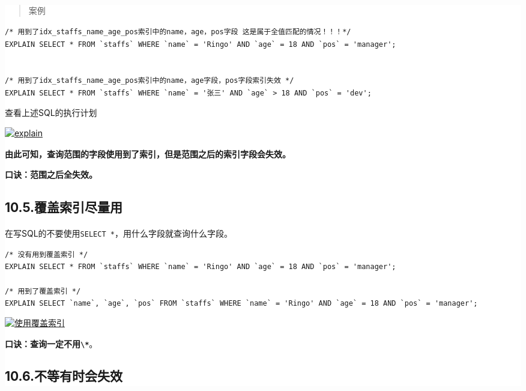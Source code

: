 > 案例

```
/* 用到了idx_staffs_name_age_pos索引中的name，age，pos字段 这是属于全值匹配的情况！！！*/
EXPLAIN SELECT * FROM `staffs` WHERE `name` = 'Ringo' AND `age` = 18 AND `pos` = 'manager';


/* 用到了idx_staffs_name_age_pos索引中的name，age字段，pos字段索引失效 */
EXPLAIN SELECT * FROM `staffs` WHERE `name` = '张三' AND `age` > 18 AND `pos` = 'dev';
```

查看上述SQL的执行计划

[![explain](https://camo.githubusercontent.com/a7b8516300d7da74b6284c7217d8b72a2778a946/68747470733a2f2f696d672d626c6f672e6373646e696d672e636e2f32303230303830333137333335373738372e706e673f782d6f73732d70726f636573733d696d6167652f77617465726d61726b2c747970655f5a6d46755a33706f5a57356e6147567064476b2c736861646f775f31302c746578745f6148523063484d364c7939696247396e4c6d4e7a5a473475626d56304c314a796157356e6231383d2c73697a655f31362c636f6c6f725f4646464646462c745f3730)](https://camo.githubusercontent.com/a7b8516300d7da74b6284c7217d8b72a2778a946/68747470733a2f2f696d672d626c6f672e6373646e696d672e636e2f32303230303830333137333335373738372e706e673f782d6f73732d70726f636573733d696d6167652f77617465726d61726b2c747970655f5a6d46755a33706f5a57356e6147567064476b2c736861646f775f31302c746578745f6148523063484d364c7939696247396e4c6d4e7a5a473475626d56304c314a796157356e6231383d2c73697a655f31362c636f6c6f725f4646464646462c745f3730)

**由此可知，查询范围的字段使用到了索引，但是范围之后的索引字段会失效。**

**口诀：范围之后全失效。**

## 10.5.覆盖索引尽量用

在写SQL的不要使用`SELECT *`，用什么字段就查询什么字段。

```
/* 没有用到覆盖索引 */
EXPLAIN SELECT * FROM `staffs` WHERE `name` = 'Ringo' AND `age` = 18 AND `pos` = 'manager';

/* 用到了覆盖索引 */
EXPLAIN SELECT `name`, `age`, `pos` FROM `staffs` WHERE `name` = 'Ringo' AND `age` = 18 AND `pos` = 'manager';
```

[![使用覆盖索引](https://camo.githubusercontent.com/b6350c65c32a2d8b4ac30533566def7d0d0b4af6/68747470733a2f2f696d672d626c6f672e6373646e696d672e636e2f32303230303830333231333033313839332e706e673f782d6f73732d70726f636573733d696d6167652f77617465726d61726b2c747970655f5a6d46755a33706f5a57356e6147567064476b2c736861646f775f31302c746578745f6148523063484d364c7939696247396e4c6d4e7a5a473475626d56304c314a796157356e6231383d2c73697a655f31362c636f6c6f725f4646464646462c745f3730)](https://camo.githubusercontent.com/b6350c65c32a2d8b4ac30533566def7d0d0b4af6/68747470733a2f2f696d672d626c6f672e6373646e696d672e636e2f32303230303830333231333033313839332e706e673f782d6f73732d70726f636573733d696d6167652f77617465726d61726b2c747970655f5a6d46755a33706f5a57356e6147567064476b2c736861646f775f31302c746578745f6148523063484d364c7939696247396e4c6d4e7a5a473475626d56304c314a796157356e6231383d2c73697a655f31362c636f6c6f725f4646464646462c745f3730)

**口诀：查询一定不用`\*`**。

## 10.6.不等有时会失效

